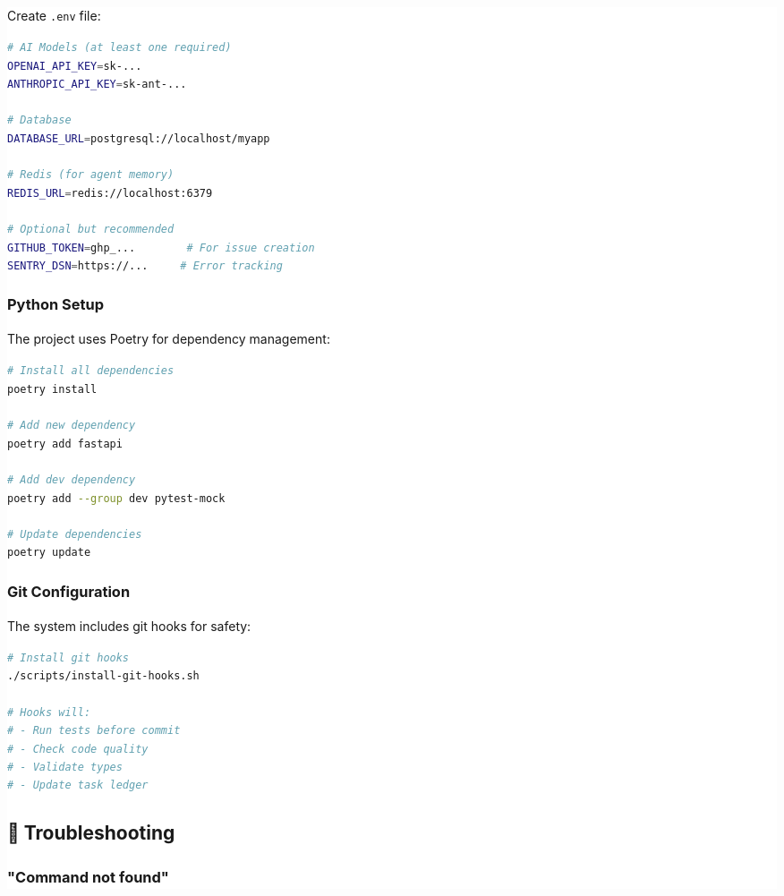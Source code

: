 Create `.env` file:
```bash
# AI Models (at least one required)
OPENAI_API_KEY=sk-...
ANTHROPIC_API_KEY=sk-ant-...

# Database
DATABASE_URL=postgresql://localhost/myapp

# Redis (for agent memory)
REDIS_URL=redis://localhost:6379

# Optional but recommended
GITHUB_TOKEN=ghp_...        # For issue creation
SENTRY_DSN=https://...     # Error tracking
```

### Python Setup

The project uses Poetry for dependency management:

```bash
# Install all dependencies
poetry install

# Add new dependency
poetry add fastapi

# Add dev dependency
poetry add --group dev pytest-mock

# Update dependencies
poetry update
```

### Git Configuration

The system includes git hooks for safety:

```bash
# Install git hooks
./scripts/install-git-hooks.sh

# Hooks will:
# - Run tests before commit
# - Check code quality
# - Validate types
# - Update task ledger
```

## 🐛 Troubleshooting

### "Command not found"

